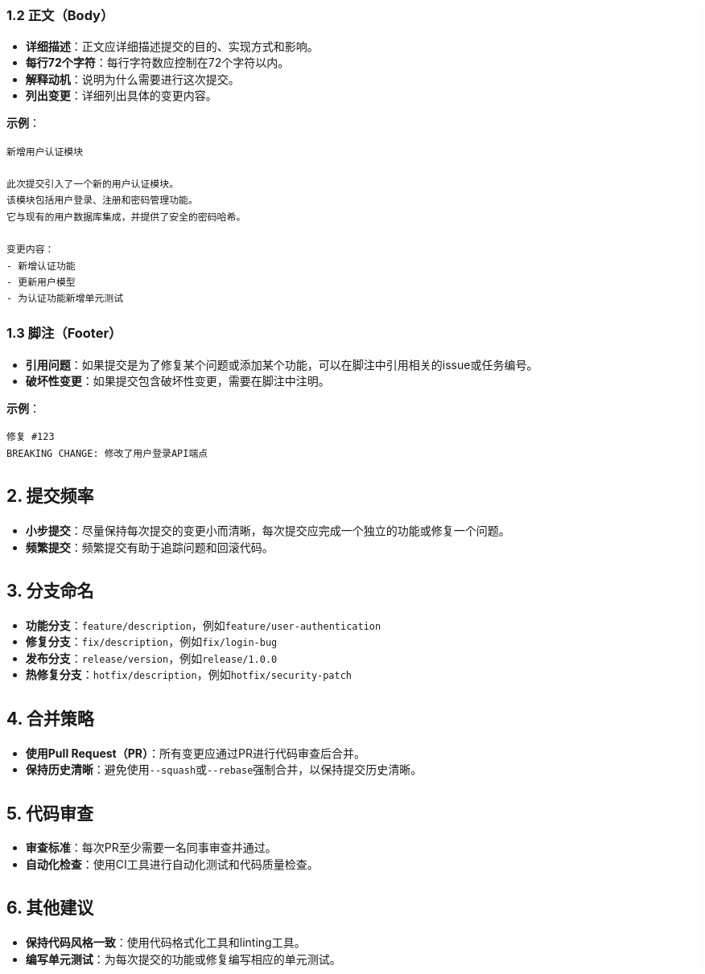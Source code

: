 ### 1.2 正文（Body）
- **详细描述**：正文应详细描述提交的目的、实现方式和影响。
- **每行72个字符**：每行字符数应控制在72个字符以内。
- **解释动机**：说明为什么需要进行这次提交。
- **列出变更**：详细列出具体的变更内容。

**示例**：
```
新增用户认证模块

此次提交引入了一个新的用户认证模块。
该模块包括用户登录、注册和密码管理功能。
它与现有的用户数据库集成，并提供了安全的密码哈希。

变更内容：
- 新增认证功能
- 更新用户模型
- 为认证功能新增单元测试
```

### 1.3 脚注（Footer）
- **引用问题**：如果提交是为了修复某个问题或添加某个功能，可以在脚注中引用相关的issue或任务编号。
- **破坏性变更**：如果提交包含破坏性变更，需要在脚注中注明。

**示例**：
```
修复 #123
BREAKING CHANGE: 修改了用户登录API端点
```

## 2. 提交频率
- **小步提交**：尽量保持每次提交的变更小而清晰，每次提交应完成一个独立的功能或修复一个问题。
- **频繁提交**：频繁提交有助于追踪问题和回滚代码。

## 3. 分支命名
- **功能分支**：`feature/description`，例如`feature/user-authentication`
- **修复分支**：`fix/description`，例如`fix/login-bug`
- **发布分支**：`release/version`，例如`release/1.0.0`
- **热修复分支**：`hotfix/description`，例如`hotfix/security-patch`

## 4. 合并策略
- **使用Pull Request（PR）**：所有变更应通过PR进行代码审查后合并。
- **保持历史清晰**：避免使用`--squash`或`--rebase`强制合并，以保持提交历史清晰。

## 5. 代码审查
- **审查标准**：每次PR至少需要一名同事审查并通过。
- **自动化检查**：使用CI工具进行自动化测试和代码质量检查。

## 6. 其他建议
- **保持代码风格一致**：使用代码格式化工具和linting工具。
- **编写单元测试**：为每次提交的功能或修复编写相应的单元测试。
